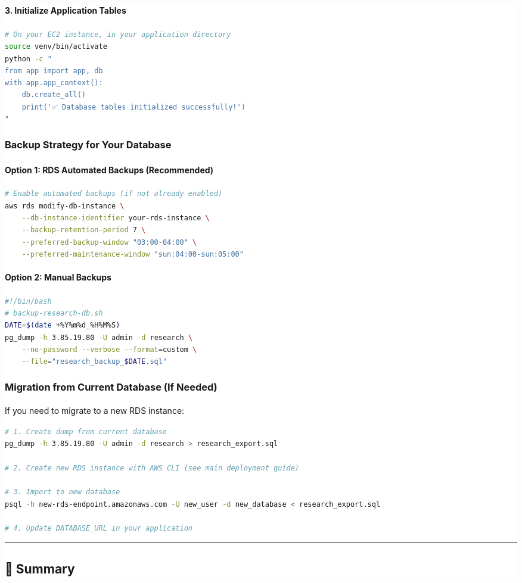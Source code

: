 #### 3. Initialize Application Tables
```bash
# On your EC2 instance, in your application directory
source venv/bin/activate
python -c "
from app import app, db
with app.app_context():
    db.create_all()
    print('✅ Database tables initialized successfully!')
"
```

### Backup Strategy for Your Database

#### Option 1: RDS Automated Backups (Recommended)
```bash
# Enable automated backups (if not already enabled)
aws rds modify-db-instance \
    --db-instance-identifier your-rds-instance \
    --backup-retention-period 7 \
    --preferred-backup-window "03:00-04:00" \
    --preferred-maintenance-window "sun:04:00-sun:05:00"
```

#### Option 2: Manual Backups
```bash
#!/bin/bash
# backup-research-db.sh
DATE=$(date +%Y%m%d_%H%M%S)
pg_dump -h 3.85.19.80 -U admin -d research \
    --no-password --verbose --format=custom \
    --file="research_backup_$DATE.sql"
```

### Migration from Current Database (If Needed)

If you need to migrate to a new RDS instance:

```bash
# 1. Create dump from current database
pg_dump -h 3.85.19.80 -U admin -d research > research_export.sql

# 2. Create new RDS instance with AWS CLI (see main deployment guide)

# 3. Import to new database
psql -h new-rds-endpoint.amazonaws.com -U new_user -d new_database < research_export.sql

# 4. Update DATABASE_URL in your application
```

---

## 🎯 **Summary**
